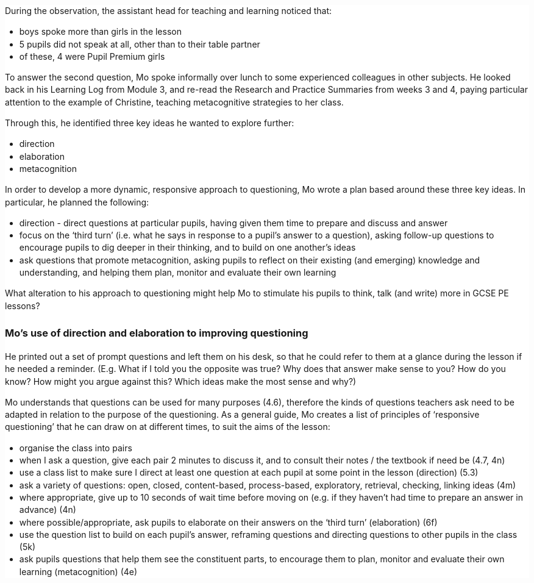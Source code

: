During the observation, the assistant head for teaching and learning noticed
    that:

* boys spoke more than girls in the lesson
* 5 pupils did not speak at all, other than to their table partner
* of these, 4 were Pupil Premium girls

To answer the second question, Mo spoke informally over lunch to some experienced
colleagues in other subjects. He looked back in his Learning Log from Module 3, and
re-read the Research and Practice Summaries from weeks 3 and 4, paying particular
attention to the example of Christine, teaching metacognitive strategies to her class.

Through this, he identified three key ideas he wanted to explore further: 

* direction
* elaboration
* metacognition

In order to develop a more dynamic, responsive approach
to questioning, Mo wrote a plan based around these three key ideas. In particular,
he planned the following:

* direction - direct questions at particular pupils, having given them time to
    prepare and discuss and answer
* focus on the ‘third turn’ (i.e. what he says in response to a pupil’s answer
    to a question), asking follow-up questions to encourage pupils to dig deeper
    in their thinking, and to build on one another’s ideas
 * ask questions that promote metacognition, asking pupils to reflect on their
    existing (and emerging) knowledge and understanding, and helping them plan,
    monitor and evaluate their own learning

What alteration to his approach to questioning might help Mo to stimulate his
  pupils to think, talk (and write) more in GCSE PE lessons?


### Mo’s use of direction and elaboration to improving questioning

He printed out a set of prompt questions and left them on his desk, so that he could refer to them at a glance during the lesson if he needed a reminder. (E.g. What if I told you the opposite was true? Why does that answer make sense to you? How do you know? How might you argue against this? Which ideas make the most sense and why?)

Mo understands that questions can be used for many purposes (4.6), therefore the kinds of questions teachers ask need to be adapted in relation to the purpose of the questioning. As a general guide, Mo creates a list of principles of ‘responsive questioning’ that he can draw on at different times, to suit the aims of the lesson:

- organise the class into pairs
- when I ask a question, give each pair 2 minutes to discuss it, and to consult their notes / the textbook if need be (4.7, 4n)
- use a class list to make sure I direct at least one question at each pupil at some point in the lesson (direction) (5.3)
- ask a variety of questions: open, closed, content-based, process-based, exploratory, retrieval, checking, linking ideas (4m)
- where appropriate, give up to 10 seconds of wait time before moving on (e.g. if they haven’t had time to prepare an answer in advance) (4n)
- where possible/appropriate, ask pupils to elaborate on their answers on the ‘third turn’ (elaboration) (6f)
- use the question list to build on each pupil’s answer, reframing questions and directing questions to other pupils in the class (5k)
- ask pupils questions that help them see the constituent parts, to encourage them to plan, monitor and evaluate their own learning (metacognition) (4e)
